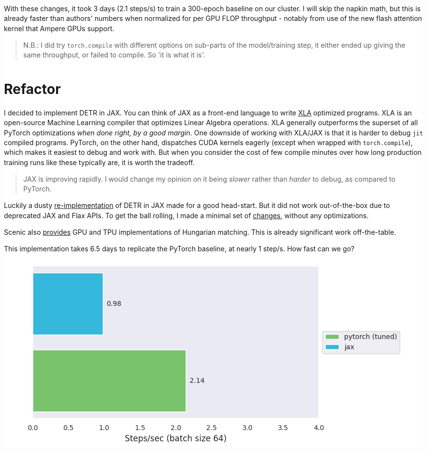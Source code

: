 With these changes, it took 3 days (2.1 steps/s) to train a 300-epoch baseline on our cluster. I will skip the napkin math, but this is already faster than authors' numbers when normalized for per GPU FLOP throughput - notably from use of the new flash attention kernel that Ampere GPUs support.

> N.B.: I did try `torch.compile` with different options on sub-parts of the model/training step, it either ended up giving the same throughput, or failed to compile. So 'it is what it is'.

Refactor
===
I decided to implement DETR in JAX. You can think of JAX as a front-end language to write [XLA](https://openxla.org/xla) optimized programs. XLA is an open-source Machine Learning compiler that optimizes Linear Algebra operations. XLA generally outperforms the superset of all PyTorch optimizations _when done right, by a good margin_. One downside of working with XLA/JAX is that it is harder to debug `jit` compiled programs. PyTorch, on the other hand, dispatches CUDA kernels eagerly (except when wrapped with `torch.compile`), which makes it easiest to debug and work with. But when you consider the cost of few compile minutes over how long production training runs like these typically are, it is worth the tradeoff.

> JAX is improving rapidly. I would change my opinion on it being _slower_ rather than _harder_ to debug, as compared to PyTorch.

Luckily a dusty [re-implementation](https://github.com/google-research/scenic/tree/main/scenic/projects/baselines/detr) of DETR in JAX made for a good head-start. But it did not work out-of-the-box due to deprecated JAX and Flax APIs. To get the ball rolling, I made a minimal set of [changes](https://github.com/google-research/scenic/pull/1062), without any optimizations.

Scenic also [provides](https://github.com/google-research/scenic/blob/main/scenic/model_lib/matchers/hungarian_jax.py) GPU and TPU implementations of Hungarian matching. This is already significant work off-the-table.

This implementation takes 6.5 days to replicate the PyTorch baseline, at nearly 1 step/s. How fast can we go?

<img style="display: block; margin: auto;" src="/images/detr_opts/pt_baseline.png">
